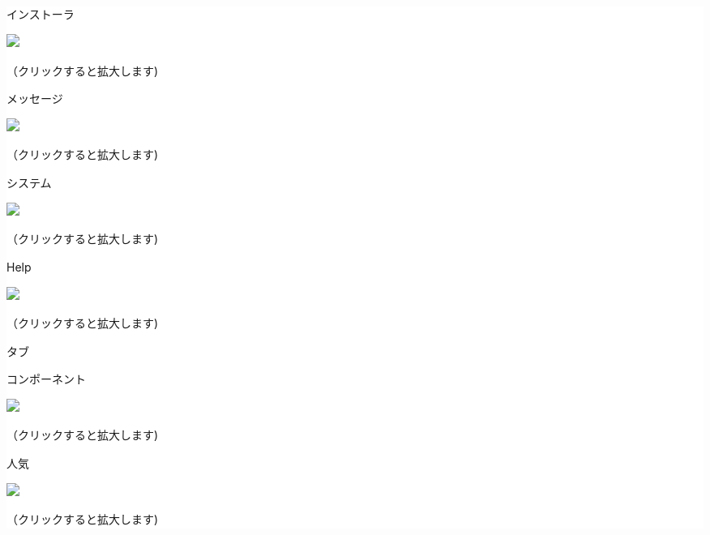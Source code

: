   

インストーラ

  

[![](http://image.moongift.jp/review2/joomla26.s.png)](http://image.moongift.jp/review2/joomla26.png)  
  
（クリックすると拡大します)

  

メッセージ

  

[![](http://image.moongift.jp/review2/joomla27.s.png)](http://image.moongift.jp/review2/joomla27.png)  
  
（クリックすると拡大します)

  

システム

  

[![](http://image.moongift.jp/review2/joomla28.s.png)](http://image.moongift.jp/review2/joomla28.png)  
  
（クリックすると拡大します)

  

Help

  

[![](http://image.moongift.jp/review2/joomla29.s.png)](http://image.moongift.jp/review2/joomla29.png)  
  
（クリックすると拡大します)

  

タブ

  

コンポーネント

  

[![](http://image.moongift.jp/review2/joomla30.s.png)](http://image.moongift.jp/review2/joomla30.png)  
  
（クリックすると拡大します)

  

人気

  

[![](http://image.moongift.jp/review2/joomla31.s.png)](http://image.moongift.jp/review2/joomla31.png)  
  
（クリックすると拡大します)

  
